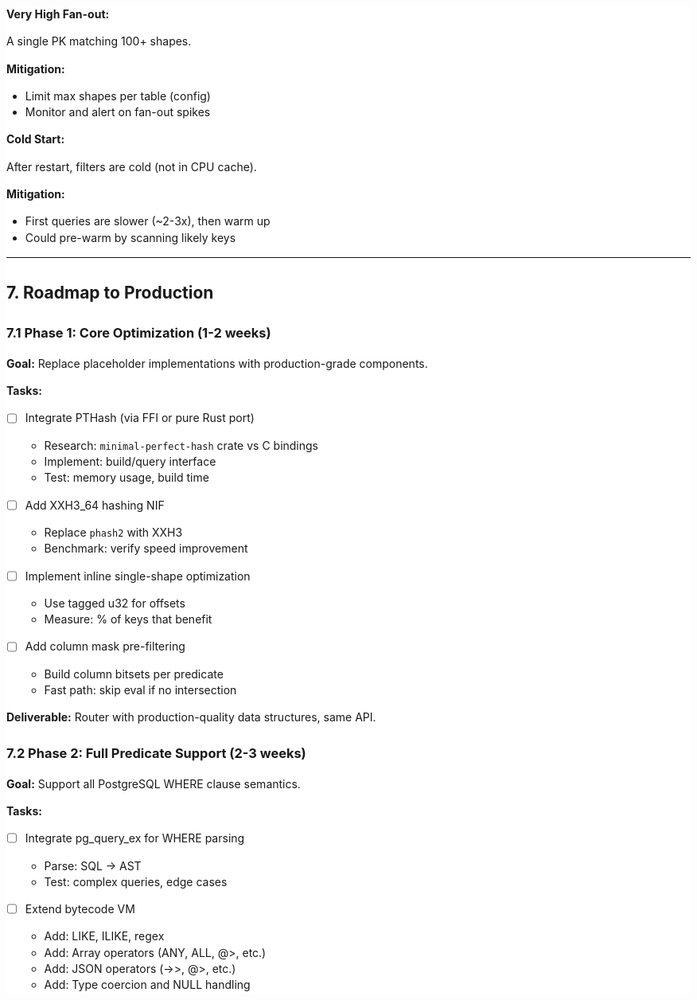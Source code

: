 **Very High Fan-out:**

A single PK matching 100+ shapes.

**Mitigation:**
- Limit max shapes per table (config)
- Monitor and alert on fan-out spikes

**Cold Start:**

After restart, filters are cold (not in CPU cache).

**Mitigation:**
- First queries are slower (~2-3x), then warm up
- Could pre-warm by scanning likely keys

---

## 7. Roadmap to Production

### 7.1 Phase 1: Core Optimization (1-2 weeks)

**Goal:** Replace placeholder implementations with production-grade components.

**Tasks:**

- [ ] Integrate PTHash (via FFI or pure Rust port)
  - Research: `minimal-perfect-hash` crate vs C bindings
  - Implement: build/query interface
  - Test: memory usage, build time

- [ ] Add XXH3_64 hashing NIF
  - Replace `phash2` with XXH3
  - Benchmark: verify speed improvement

- [ ] Implement inline single-shape optimization
  - Use tagged u32 for offsets
  - Measure: % of keys that benefit

- [ ] Add column mask pre-filtering
  - Build column bitsets per predicate
  - Fast path: skip eval if no intersection

**Deliverable:** Router with production-quality data structures, same API.

### 7.2 Phase 2: Full Predicate Support (2-3 weeks)

**Goal:** Support all PostgreSQL WHERE clause semantics.

**Tasks:**

- [ ] Integrate pg_query_ex for WHERE parsing
  - Parse: SQL → AST
  - Test: complex queries, edge cases

- [ ] Extend bytecode VM
  - Add: LIKE, ILIKE, regex
  - Add: Array operators (ANY, ALL, @>, etc.)
  - Add: JSON operators (->>, @>, etc.)
  - Add: Type coercion and NULL handling
